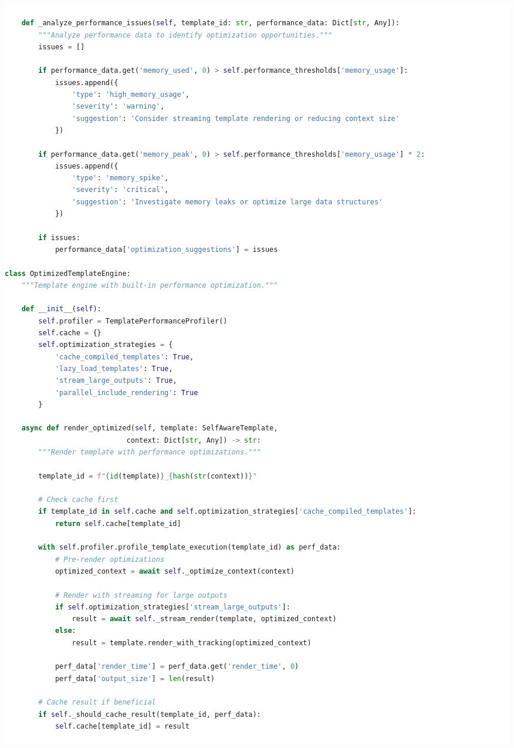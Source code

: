 ```python
    
    def _analyze_performance_issues(self, template_id: str, performance_data: Dict[str, Any]):
        """Analyze performance data to identify optimization opportunities."""
        issues = []
        
        if performance_data.get('memory_used', 0) > self.performance_thresholds['memory_usage']:
            issues.append({
                'type': 'high_memory_usage',
                'severity': 'warning',
                'suggestion': 'Consider streaming template rendering or reducing context size'
            })
        
        if performance_data.get('memory_peak', 0) > self.performance_thresholds['memory_usage'] * 2:
            issues.append({
                'type': 'memory_spike',
                'severity': 'critical',
                'suggestion': 'Investigate memory leaks or optimize large data structures'
            })
        
        if issues:
            performance_data['optimization_suggestions'] = issues

class OptimizedTemplateEngine:
    """Template engine with built-in performance optimization."""
    
    def __init__(self):
        self.profiler = TemplatePerformanceProfiler()
        self.cache = {}
        self.optimization_strategies = {
            'cache_compiled_templates': True,
            'lazy_load_templates': True,
            'stream_large_outputs': True,
            'parallel_include_rendering': True
        }
    
    async def render_optimized(self, template: SelfAwareTemplate, 
                             context: Dict[str, Any]) -> str:
        """Render template with performance optimizations."""
        
        template_id = f"{id(template)}_{hash(str(context))}"
        
        # Check cache first
        if template_id in self.cache and self.optimization_strategies['cache_compiled_templates']:
            return self.cache[template_id]
        
        with self.profiler.profile_template_execution(template_id) as perf_data:
            # Pre-render optimizations
            optimized_context = await self._optimize_context(context)
            
            # Render with streaming for large outputs
            if self.optimization_strategies['stream_large_outputs']:
                result = await self._stream_render(template, optimized_context)
            else:
                result = template.render_with_tracking(optimized_context)
            
            perf_data['render_time'] = perf_data.get('render_time', 0)
            perf_data['output_size'] = len(result)
        
        # Cache result if beneficial
        if self._should_cache_result(template_id, perf_data):
            self.cache[template_id] = result
        
```